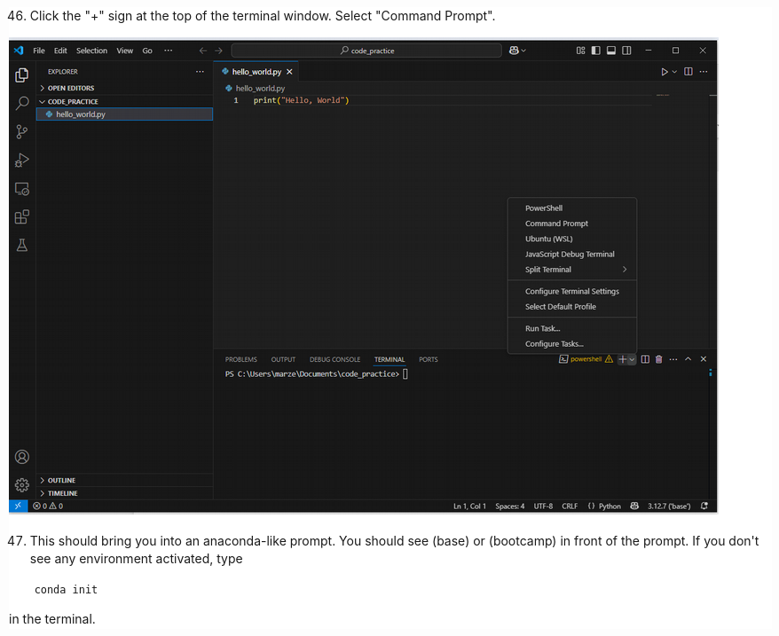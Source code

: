 
46. Click the "+" sign at the top of the terminal window. Select "Command Prompt".

![Screenshot](./docs/46_vs.png)

47. This should bring you into an anaconda-like prompt. You should see (base) or (bootcamp) in front of the prompt. If you don't see any environment activated, type 

```bash
    conda init
```
in the terminal.
